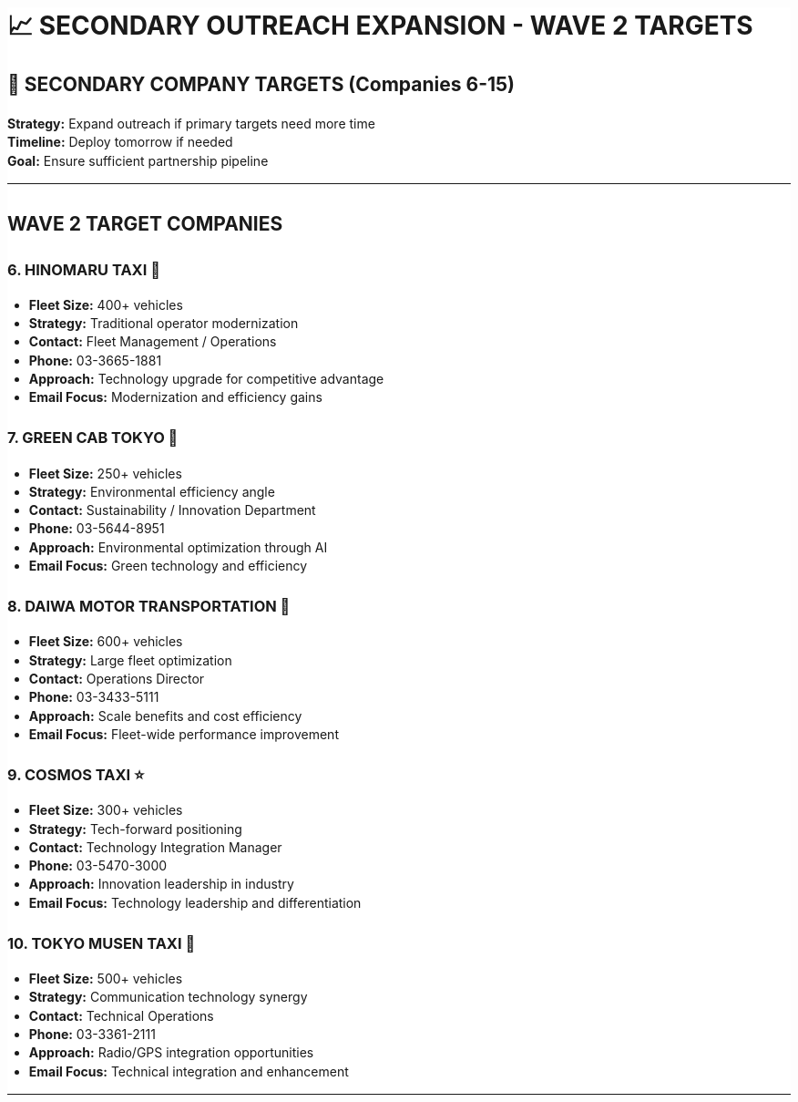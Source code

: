 # 📈 SECONDARY OUTREACH EXPANSION - WAVE 2 TARGETS

## 🎯 SECONDARY COMPANY TARGETS (Companies 6-15)

**Strategy:** Expand outreach if primary targets need more time  
**Timeline:** Deploy tomorrow if needed  
**Goal:** Ensure sufficient partnership pipeline

---

## WAVE 2 TARGET COMPANIES

### 6. **HINOMARU TAXI** 🚖
- **Fleet Size:** 400+ vehicles
- **Strategy:** Traditional operator modernization
- **Contact:** Fleet Management / Operations
- **Phone:** 03-3665-1881
- **Approach:** Technology upgrade for competitive advantage
- **Email Focus:** Modernization and efficiency gains

### 7. **GREEN CAB TOKYO** 🌱
- **Fleet Size:** 250+ vehicles
- **Strategy:** Environmental efficiency angle
- **Contact:** Sustainability / Innovation Department
- **Phone:** 03-5644-8951
- **Approach:** Environmental optimization through AI
- **Email Focus:** Green technology and efficiency

### 8. **DAIWA MOTOR TRANSPORTATION** 🚗
- **Fleet Size:** 600+ vehicles
- **Strategy:** Large fleet optimization
- **Contact:** Operations Director
- **Phone:** 03-3433-5111
- **Approach:** Scale benefits and cost efficiency
- **Email Focus:** Fleet-wide performance improvement

### 9. **COSMOS TAXI** ⭐
- **Fleet Size:** 300+ vehicles
- **Strategy:** Tech-forward positioning
- **Contact:** Technology Integration Manager
- **Phone:** 03-5470-3000
- **Approach:** Innovation leadership in industry
- **Email Focus:** Technology leadership and differentiation

### 10. **TOKYO MUSEN TAXI** 📡
- **Fleet Size:** 500+ vehicles
- **Strategy:** Communication technology synergy
- **Contact:** Technical Operations
- **Phone:** 03-3361-2111
- **Approach:** Radio/GPS integration opportunities
- **Email Focus:** Technical integration and enhancement

---